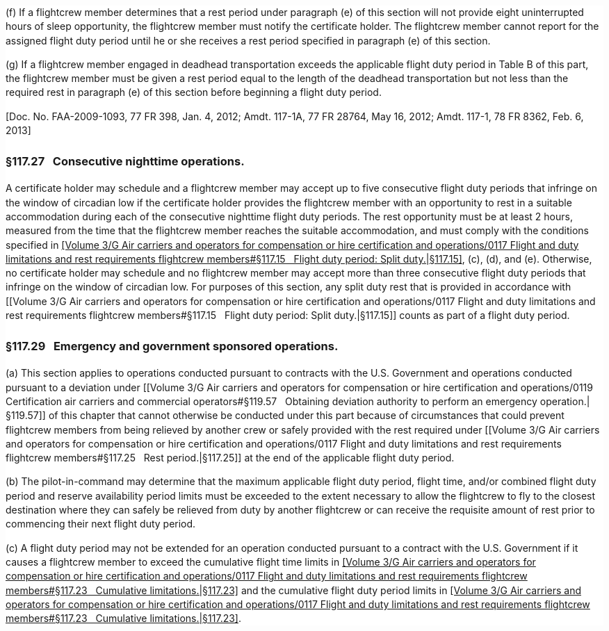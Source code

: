 \(f\) If a flightcrew member determines that a rest period under paragraph (e) of this section will not provide eight uninterrupted hours of sleep opportunity, the flightcrew member must notify the certificate holder. The flightcrew member cannot report for the assigned flight duty period until he or she receives a rest period specified in paragraph (e) of this section.

\(g\) If a flightcrew member engaged in deadhead transportation exceeds the applicable flight duty period in Table B of this part, the flightcrew member must be given a rest period equal to the length of the deadhead transportation but not less than the required rest in paragraph (e) of this section before beginning a flight duty period.

\[Doc. No. FAA-2009-1093, 77 FR 398, Jan. 4, 2012; Amdt. 117-1A, 77 FR 28764, May 16, 2012; Amdt. 117-1, 78 FR 8362, Feb. 6, 2013\]

### §117.27   Consecutive nighttime operations.

A certificate holder may schedule and a flightcrew member may accept up to five consecutive flight duty periods that infringe on the window of circadian low if the certificate holder provides the flightcrew member with an opportunity to rest in a suitable accommodation during each of the consecutive nighttime flight duty periods. The rest opportunity must be at least 2 hours, measured from the time that the flightcrew member reaches the suitable accommodation, and must comply with the conditions specified in [[Volume 3/G Air carriers and operators for compensation or hire  certification and operations/0117 Flight and duty limitations and rest requirements  flightcrew members#§117.15   Flight duty period: Split duty.|§117.15]](a), (c), (d), and (e). Otherwise, no certificate holder may schedule and no flightcrew member may accept more than three consecutive flight duty periods that infringe on the window of circadian low. For purposes of this section, any split duty rest that is provided in accordance with [[Volume 3/G Air carriers and operators for compensation or hire  certification and operations/0117 Flight and duty limitations and rest requirements  flightcrew members#§117.15   Flight duty period: Split duty.|§117.15]] counts as part of a flight duty period.

### §117.29   Emergency and government sponsored operations.

\(a\) This section applies to operations conducted pursuant to contracts with the U.S. Government and operations conducted pursuant to a deviation under [[Volume 3/G Air carriers and operators for compensation or hire  certification and operations/0119 Certification  air carriers and commercial operators#§119.57   Obtaining deviation authority to perform an emergency operation.|§119.57]] of this chapter that cannot otherwise be conducted under this part because of circumstances that could prevent flightcrew members from being relieved by another crew or safely provided with the rest required under [[Volume 3/G Air carriers and operators for compensation or hire  certification and operations/0117 Flight and duty limitations and rest requirements  flightcrew members#§117.25   Rest period.|§117.25]] at the end of the applicable flight duty period.

\(b\) The pilot-in-command may determine that the maximum applicable flight duty period, flight time, and/or combined flight duty period and reserve availability period limits must be exceeded to the extent necessary to allow the flightcrew to fly to the closest destination where they can safely be relieved from duty by another flightcrew or can receive the requisite amount of rest prior to commencing their next flight duty period.

\(c\) A flight duty period may not be extended for an operation conducted pursuant to a contract with the U.S. Government if it causes a flightcrew member to exceed the cumulative flight time limits in [[Volume 3/G Air carriers and operators for compensation or hire  certification and operations/0117 Flight and duty limitations and rest requirements  flightcrew members#§117.23   Cumulative limitations.|§117.23]](b) and the cumulative flight duty period limits in [[Volume 3/G Air carriers and operators for compensation or hire  certification and operations/0117 Flight and duty limitations and rest requirements  flightcrew members#§117.23   Cumulative limitations.|§117.23]](c).

